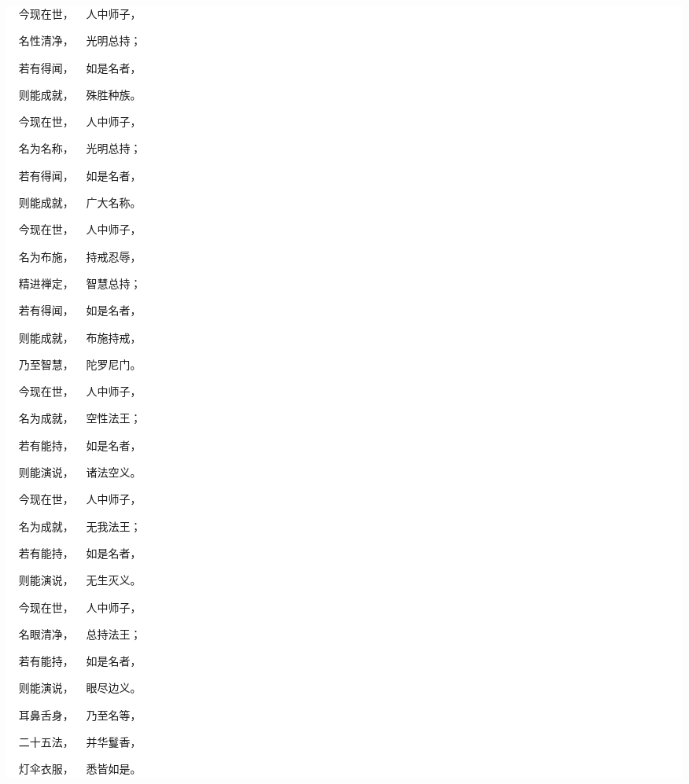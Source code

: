 &nbsp;&nbsp;&nbsp;&nbsp;今现在世，&nbsp;&nbsp;&nbsp;&nbsp;人中师子，

&nbsp;&nbsp;&nbsp;&nbsp;名性清净，&nbsp;&nbsp;&nbsp;&nbsp;光明总持；

&nbsp;&nbsp;&nbsp;&nbsp;若有得闻，&nbsp;&nbsp;&nbsp;&nbsp;如是名者，

&nbsp;&nbsp;&nbsp;&nbsp;则能成就，&nbsp;&nbsp;&nbsp;&nbsp;殊胜种族。

&nbsp;&nbsp;&nbsp;&nbsp;今现在世，&nbsp;&nbsp;&nbsp;&nbsp;人中师子，

&nbsp;&nbsp;&nbsp;&nbsp;名为名称，&nbsp;&nbsp;&nbsp;&nbsp;光明总持；

&nbsp;&nbsp;&nbsp;&nbsp;若有得闻，&nbsp;&nbsp;&nbsp;&nbsp;如是名者，

&nbsp;&nbsp;&nbsp;&nbsp;则能成就，&nbsp;&nbsp;&nbsp;&nbsp;广大名称。

&nbsp;&nbsp;&nbsp;&nbsp;今现在世，&nbsp;&nbsp;&nbsp;&nbsp;人中师子，

&nbsp;&nbsp;&nbsp;&nbsp;名为布施，&nbsp;&nbsp;&nbsp;&nbsp;持戒忍辱，

&nbsp;&nbsp;&nbsp;&nbsp;精进禅定，&nbsp;&nbsp;&nbsp;&nbsp;智慧总持；

&nbsp;&nbsp;&nbsp;&nbsp;若有得闻，&nbsp;&nbsp;&nbsp;&nbsp;如是名者，

&nbsp;&nbsp;&nbsp;&nbsp;则能成就，&nbsp;&nbsp;&nbsp;&nbsp;布施持戒，

&nbsp;&nbsp;&nbsp;&nbsp;乃至智慧，&nbsp;&nbsp;&nbsp;&nbsp;陀罗尼门。

&nbsp;&nbsp;&nbsp;&nbsp;今现在世，&nbsp;&nbsp;&nbsp;&nbsp;人中师子，

&nbsp;&nbsp;&nbsp;&nbsp;名为成就，&nbsp;&nbsp;&nbsp;&nbsp;空性法王；

&nbsp;&nbsp;&nbsp;&nbsp;若有能持，&nbsp;&nbsp;&nbsp;&nbsp;如是名者，

&nbsp;&nbsp;&nbsp;&nbsp;则能演说，&nbsp;&nbsp;&nbsp;&nbsp;诸法空义。

&nbsp;&nbsp;&nbsp;&nbsp;今现在世，&nbsp;&nbsp;&nbsp;&nbsp;人中师子，

&nbsp;&nbsp;&nbsp;&nbsp;名为成就，&nbsp;&nbsp;&nbsp;&nbsp;无我法王；

&nbsp;&nbsp;&nbsp;&nbsp;若有能持，&nbsp;&nbsp;&nbsp;&nbsp;如是名者，

&nbsp;&nbsp;&nbsp;&nbsp;则能演说，&nbsp;&nbsp;&nbsp;&nbsp;无生灭义。

&nbsp;&nbsp;&nbsp;&nbsp;今现在世，&nbsp;&nbsp;&nbsp;&nbsp;人中师子，

&nbsp;&nbsp;&nbsp;&nbsp;名眼清净，&nbsp;&nbsp;&nbsp;&nbsp;总持法王；

&nbsp;&nbsp;&nbsp;&nbsp;若有能持，&nbsp;&nbsp;&nbsp;&nbsp;如是名者，

&nbsp;&nbsp;&nbsp;&nbsp;则能演说，&nbsp;&nbsp;&nbsp;&nbsp;眼尽边义。

&nbsp;&nbsp;&nbsp;&nbsp;耳鼻舌身，&nbsp;&nbsp;&nbsp;&nbsp;乃至名等，

&nbsp;&nbsp;&nbsp;&nbsp;二十五法，&nbsp;&nbsp;&nbsp;&nbsp;并华鬘香，

&nbsp;&nbsp;&nbsp;&nbsp;灯伞衣服，&nbsp;&nbsp;&nbsp;&nbsp;悉皆如是。

